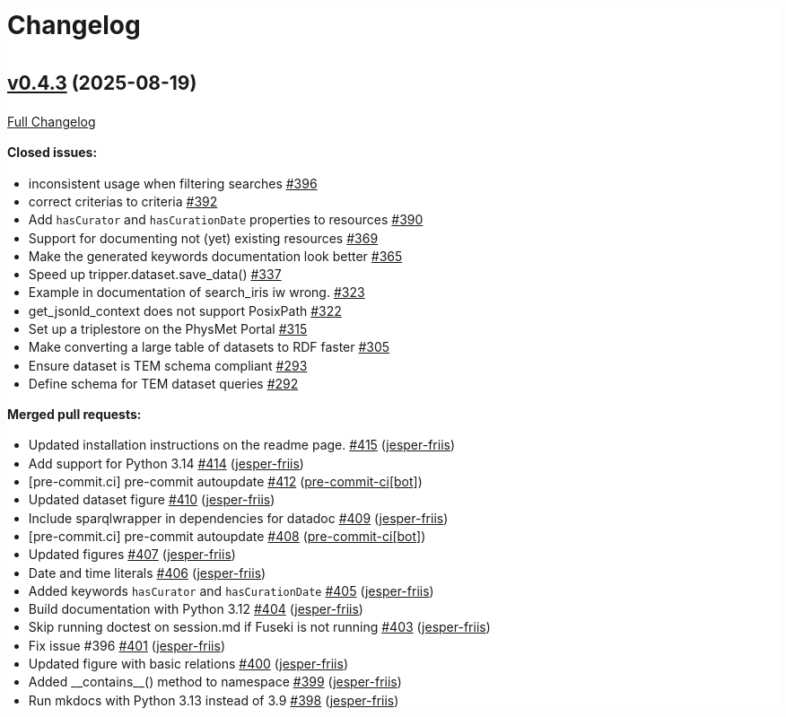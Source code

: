 # Changelog  ##
  ##
## [v0.4.3](https://github.com/EMMC-ASBL/tripper/tree/v0.4.3) (2025-08-19)

[Full Changelog](https://github.com/EMMC-ASBL/tripper/compare/v0.4.2...v0.4.3)

**Closed issues:**

- inconsistent usage when filtering searches [\#396](https://github.com/EMMC-ASBL/tripper/issues/396)
- correct criterias to criteria [\#392](https://github.com/EMMC-ASBL/tripper/issues/392)
- Add `hasCurator` and `hasCurationDate` properties to resources [\#390](https://github.com/EMMC-ASBL/tripper/issues/390)
- Support for documenting not \(yet\) existing resources [\#369](https://github.com/EMMC-ASBL/tripper/issues/369)
- Make the generated keywords documentation look better [\#365](https://github.com/EMMC-ASBL/tripper/issues/365)
- Speed up tripper.dataset.save\_data\(\) [\#337](https://github.com/EMMC-ASBL/tripper/issues/337)
- Example in documentation of  search\_iris iw wrong. [\#323](https://github.com/EMMC-ASBL/tripper/issues/323)
- get\_jsonld\_context does not support PosixPath [\#322](https://github.com/EMMC-ASBL/tripper/issues/322)
- Set up a triplestore on the PhysMet Portal [\#315](https://github.com/EMMC-ASBL/tripper/issues/315)
- Make converting a large table of datasets to RDF faster [\#305](https://github.com/EMMC-ASBL/tripper/issues/305)
- Ensure dataset is TEM schema compliant [\#293](https://github.com/EMMC-ASBL/tripper/issues/293)
- Define schema for TEM dataset queries [\#292](https://github.com/EMMC-ASBL/tripper/issues/292)

**Merged pull requests:**

- Updated installation instructions on the readme page. [\#415](https://github.com/EMMC-ASBL/tripper/pull/415) ([jesper-friis](https://github.com/jesper-friis))
- Add support for Python 3.14 [\#414](https://github.com/EMMC-ASBL/tripper/pull/414) ([jesper-friis](https://github.com/jesper-friis))
- \[pre-commit.ci\] pre-commit autoupdate [\#412](https://github.com/EMMC-ASBL/tripper/pull/412) ([pre-commit-ci[bot]](https://github.com/apps/pre-commit-ci))
- Updated dataset figure [\#410](https://github.com/EMMC-ASBL/tripper/pull/410) ([jesper-friis](https://github.com/jesper-friis))
- Include sparqlwrapper in dependencies for datadoc [\#409](https://github.com/EMMC-ASBL/tripper/pull/409) ([jesper-friis](https://github.com/jesper-friis))
- \[pre-commit.ci\] pre-commit autoupdate [\#408](https://github.com/EMMC-ASBL/tripper/pull/408) ([pre-commit-ci[bot]](https://github.com/apps/pre-commit-ci))
- Updated figures [\#407](https://github.com/EMMC-ASBL/tripper/pull/407) ([jesper-friis](https://github.com/jesper-friis))
- Date and time literals [\#406](https://github.com/EMMC-ASBL/tripper/pull/406) ([jesper-friis](https://github.com/jesper-friis))
- Added keywords `hasCurator` and `hasCurationDate` [\#405](https://github.com/EMMC-ASBL/tripper/pull/405) ([jesper-friis](https://github.com/jesper-friis))
- Build documentation with Python 3.12 [\#404](https://github.com/EMMC-ASBL/tripper/pull/404) ([jesper-friis](https://github.com/jesper-friis))
- Skip running doctest on session.md if Fuseki is not running [\#403](https://github.com/EMMC-ASBL/tripper/pull/403) ([jesper-friis](https://github.com/jesper-friis))
- Fix issue \#396 [\#401](https://github.com/EMMC-ASBL/tripper/pull/401) ([jesper-friis](https://github.com/jesper-friis))
- Updated figure with basic relations [\#400](https://github.com/EMMC-ASBL/tripper/pull/400) ([jesper-friis](https://github.com/jesper-friis))
- Added \_\_contains\_\_\(\) method to namespace [\#399](https://github.com/EMMC-ASBL/tripper/pull/399) ([jesper-friis](https://github.com/jesper-friis))
- Run mkdocs with Python 3.13 instead of 3.9 [\#398](https://github.com/EMMC-ASBL/tripper/pull/398) ([jesper-friis](https://github.com/jesper-friis))